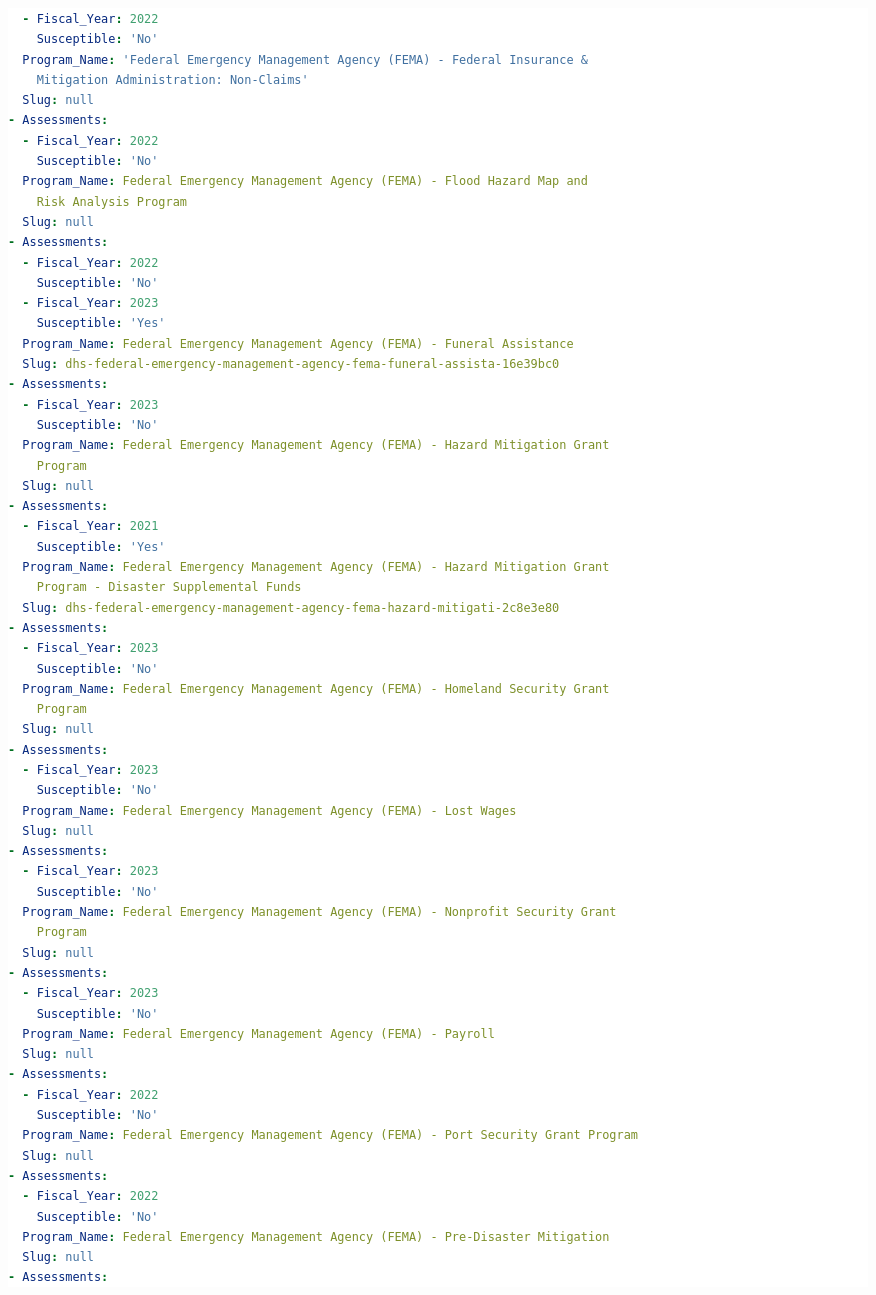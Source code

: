 ```yaml
  - Fiscal_Year: 2022
    Susceptible: 'No'
  Program_Name: 'Federal Emergency Management Agency (FEMA) - Federal Insurance &
    Mitigation Administration: Non-Claims'
  Slug: null
- Assessments:
  - Fiscal_Year: 2022
    Susceptible: 'No'
  Program_Name: Federal Emergency Management Agency (FEMA) - Flood Hazard Map and
    Risk Analysis Program
  Slug: null
- Assessments:
  - Fiscal_Year: 2022
    Susceptible: 'No'
  - Fiscal_Year: 2023
    Susceptible: 'Yes'
  Program_Name: Federal Emergency Management Agency (FEMA) - Funeral Assistance
  Slug: dhs-federal-emergency-management-agency-fema-funeral-assista-16e39bc0
- Assessments:
  - Fiscal_Year: 2023
    Susceptible: 'No'
  Program_Name: Federal Emergency Management Agency (FEMA) - Hazard Mitigation Grant
    Program
  Slug: null
- Assessments:
  - Fiscal_Year: 2021
    Susceptible: 'Yes'
  Program_Name: Federal Emergency Management Agency (FEMA) - Hazard Mitigation Grant
    Program - Disaster Supplemental Funds
  Slug: dhs-federal-emergency-management-agency-fema-hazard-mitigati-2c8e3e80
- Assessments:
  - Fiscal_Year: 2023
    Susceptible: 'No'
  Program_Name: Federal Emergency Management Agency (FEMA) - Homeland Security Grant
    Program
  Slug: null
- Assessments:
  - Fiscal_Year: 2023
    Susceptible: 'No'
  Program_Name: Federal Emergency Management Agency (FEMA) - Lost Wages
  Slug: null
- Assessments:
  - Fiscal_Year: 2023
    Susceptible: 'No'
  Program_Name: Federal Emergency Management Agency (FEMA) - Nonprofit Security Grant
    Program
  Slug: null
- Assessments:
  - Fiscal_Year: 2023
    Susceptible: 'No'
  Program_Name: Federal Emergency Management Agency (FEMA) - Payroll
  Slug: null
- Assessments:
  - Fiscal_Year: 2022
    Susceptible: 'No'
  Program_Name: Federal Emergency Management Agency (FEMA) - Port Security Grant Program
  Slug: null
- Assessments:
  - Fiscal_Year: 2022
    Susceptible: 'No'
  Program_Name: Federal Emergency Management Agency (FEMA) - Pre-Disaster Mitigation
  Slug: null
- Assessments:
```